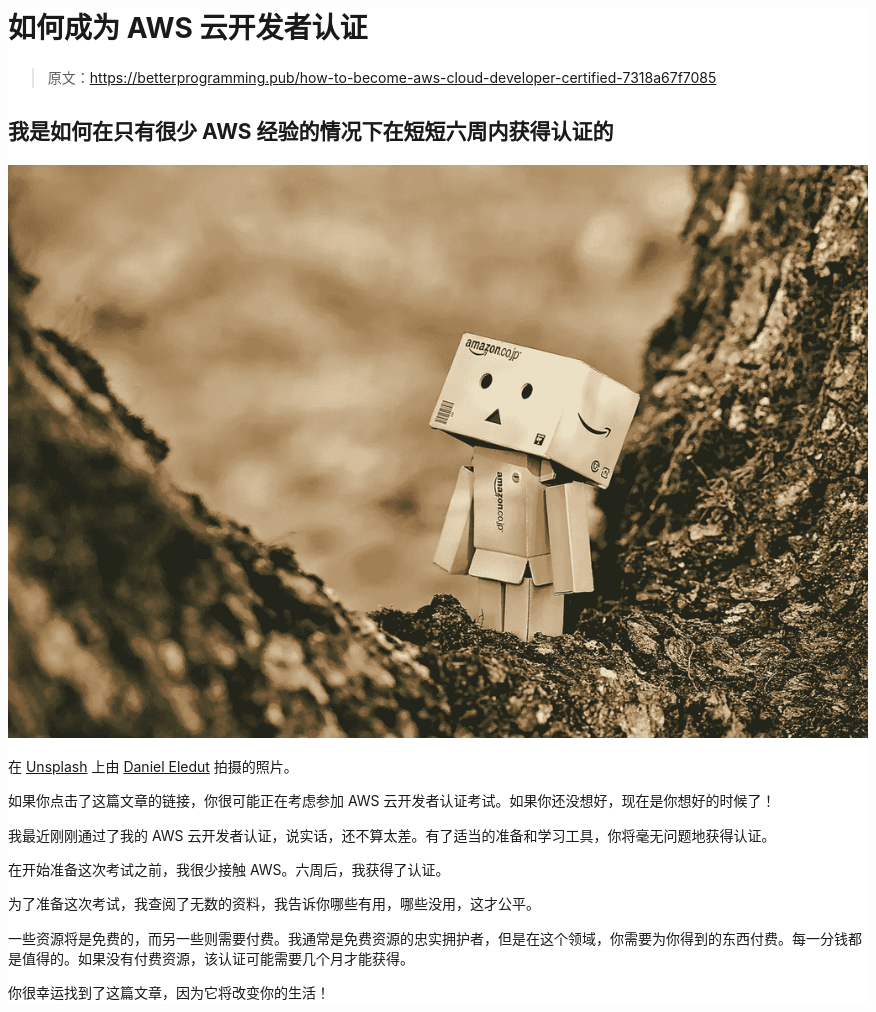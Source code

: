 # 如何成为 AWS 云开发者认证

> 原文：<https://betterprogramming.pub/how-to-become-aws-cloud-developer-certified-7318a67f7085>

## 我是如何在只有很少 AWS 经验的情况下在短短六周内获得认证的

![](img/bfc0a553dfb3a47c8297dc45c850612c.png)

在 [Unsplash](https://unsplash.com/s/photos/amazon?utm_source=unsplash&utm_medium=referral&utm_content=creditCopyText) 上由 [Daniel Eledut](https://unsplash.com/@pixtolero2?utm_source=unsplash&utm_medium=referral&utm_content=creditCopyText) 拍摄的照片。

如果你点击了这篇文章的链接，你很可能正在考虑参加 AWS 云开发者认证考试。如果你还没想好，现在是你想好的时候了！

我最近刚刚通过了我的 AWS 云开发者认证，说实话，还不算太差。有了适当的准备和学习工具，你将毫无问题地获得认证。

在开始准备这次考试之前，我很少接触 AWS。六周后，我获得了认证。

为了准备这次考试，我查阅了无数的资料，我告诉你哪些有用，哪些没用，这才公平。

一些资源将是免费的，而另一些则需要付费。我通常是免费资源的忠实拥护者，但是在这个领域，你需要为你得到的东西付费。每一分钱都是值得的。如果没有付费资源，该认证可能需要几个月才能获得。

你很幸运找到了这篇文章，因为它将改变你的生活！
